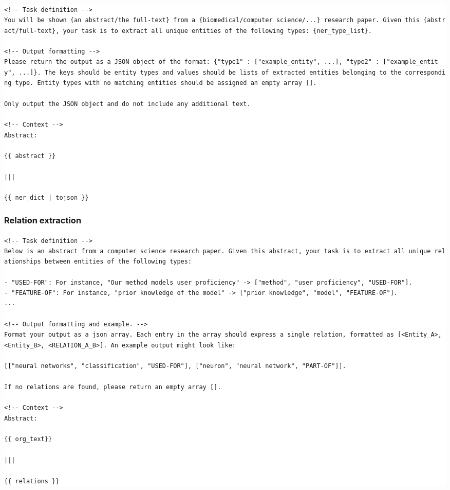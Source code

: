 ```jinja
<!-- Task definition -->
You will be shown {an abstract/the full-text} from a {biomedical/computer science/...} research paper. Given this {abstract/full-text}, your task is to extract all unique entities of the following types: {ner_type_list}.

<!-- Output formatting -->
Please return the output as a JSON object of the format: {"type1" : ["example_entity", ...], "type2" : ["example_entity", ...]}. The keys should be entity types and values should be lists of extracted entities belonging to the corresponding type. Entity types with no matching entities should be assigned an empty array [].

Only output the JSON object and do not include any additional text.

<!-- Context -->
Abstract:

{{ abstract }}

|||

{{ ner_dict | tojson }}
```

### Relation extraction

```jinja
<!-- Task definition -->
Below is an abstract from a computer science research paper. Given this abstract, your task is to extract all unique relationships between entities of the following types:

- "USED-FOR": For instance, "Our method models user proficiency" -> ["method", "user proficiency", "USED-FOR"].
- "FEATURE-OF": For instance, "prior knowledge of the model" -> ["prior knowledge", "model", "FEATURE-OF"].
...

<!-- Output formatting and example. -->
Format your output as a json array. Each entry in the array should express a single relation, formatted as [<Entity_A>, <Entity_B>, <RELATION_A_B>]. An example output might look like:

[["neural networks", "classification", "USED-FOR"], ["neuron", "neural network", "PART-OF"]].

If no relations are found, please return an empty array [].

<!-- Context -->
Abstract:

{{ org_text}}

|||

{{ relations }}
```
